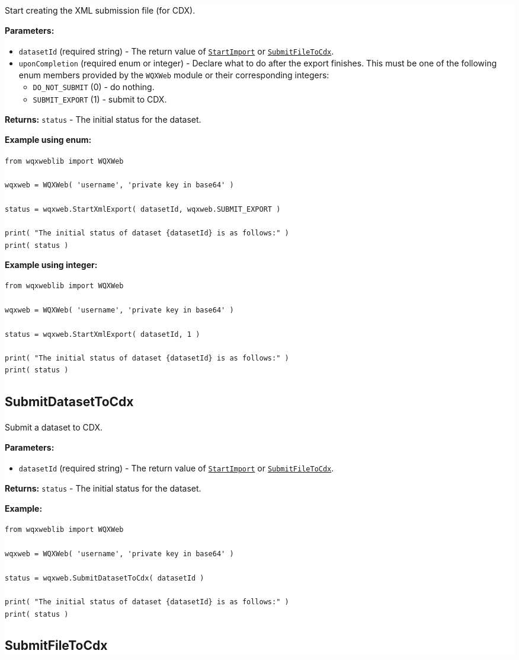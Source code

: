 Start creating the XML submission file (for CDX).

**Parameters:**

- `datasetId` (required string) - The return value of [`StartImport`](#startimport) or [`SubmitFileToCdx`](#submitfiletocdx).
- `uponCompletion` (required enum or integer) - Declare what to do after the export finishes. This must be one of the following enum members provided by the `WQXWeb` module or their corresponding integers:
  - `DO_NOT_SUBMIT` (0) - do nothing.
  - `SUBMIT_EXPORT` (1) - submit to CDX.

**Returns:** `status` - The initial status for the dataset.

**Example using enum:**

    from wqxweblib import WQXWeb

    wqxweb = WQXWeb( 'username', 'private key in base64' )

    status = wqxweb.StartXmlExport( datasetId, wqxweb.SUBMIT_EXPORT )

    print( "The initial status of dataset {datasetId} is as follows:" )
    print( status )

**Example using integer:**

    from wqxweblib import WQXWeb

    wqxweb = WQXWeb( 'username', 'private key in base64' )

    status = wqxweb.StartXmlExport( datasetId, 1 )

    print( "The initial status of dataset {datasetId} is as follows:" )
    print( status )

## SubmitDatasetToCdx

Submit a dataset to CDX.

**Parameters:**

- `datasetId` (required string) - The return value of [`StartImport`](#startimport) or [`SubmitFileToCdx`](#submitfiletocdx).

**Returns:** `status` - The initial status for the dataset.

**Example:**

    from wqxweblib import WQXWeb

    wqxweb = WQXWeb( 'username', 'private key in base64' )

    status = wqxweb.SubmitDatasetToCdx( datasetId )

    print( "The initial status of dataset {datasetId} is as follows:" )
    print( status )

## SubmitFileToCdx
